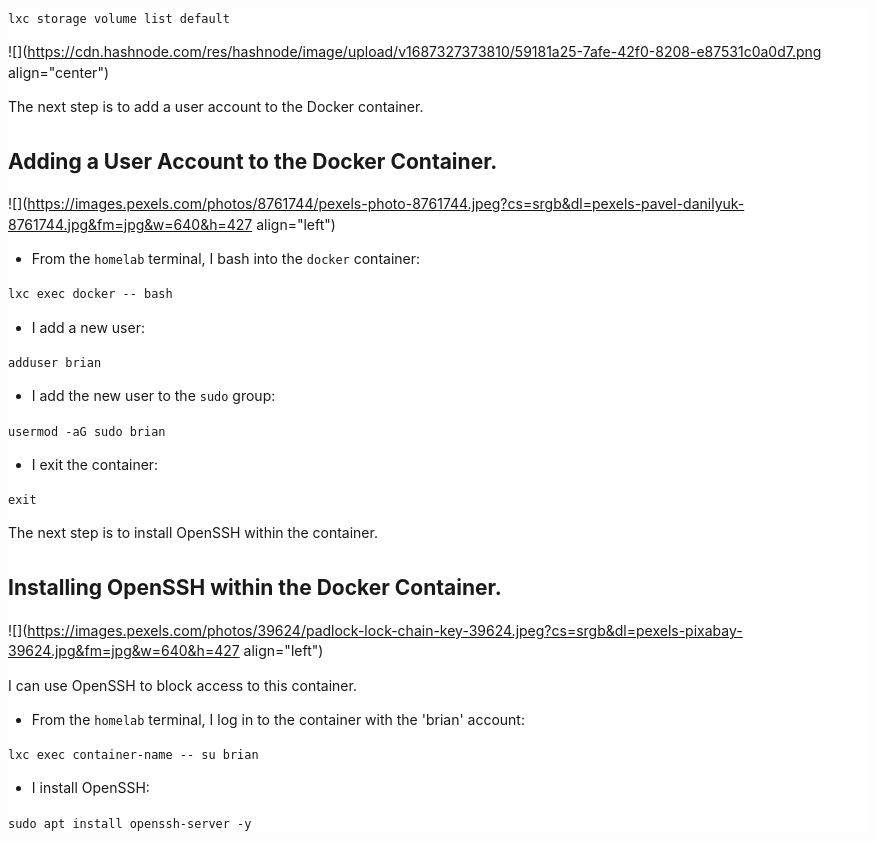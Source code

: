 
```plaintext
lxc storage volume list default
```

![](https://cdn.hashnode.com/res/hashnode/image/upload/v1687327373810/59181a25-7afe-42f0-8208-e87531c0a0d7.png align="center")

The next step is to add a user account to the Docker container.

## Adding a User Account to the Docker Container.

![](https://images.pexels.com/photos/8761744/pexels-photo-8761744.jpeg?cs=srgb&dl=pexels-pavel-danilyuk-8761744.jpg&fm=jpg&w=640&h=427 align="left")

* From the `homelab` terminal, I bash into the `docker` container:
    

```plaintext
lxc exec docker -- bash
```

* I add a new user:
    

```plaintext
adduser brian
```

* I add the new user to the `sudo` group:
    

```plaintext
usermod -aG sudo brian
```

* I exit the container:
    

```plaintext
exit
```

The next step is to install OpenSSH within the container.

## Installing OpenSSH within the Docker Container.

![](https://images.pexels.com/photos/39624/padlock-lock-chain-key-39624.jpeg?cs=srgb&dl=pexels-pixabay-39624.jpg&fm=jpg&w=640&h=427 align="left")

I can use OpenSSH to block access to this container.

* From the `homelab` terminal, I log in to the container with the 'brian' account:
    

```plaintext
lxc exec container-name -- su brian
```

* I install OpenSSH:
    

```plaintext
sudo apt install openssh-server -y
```
